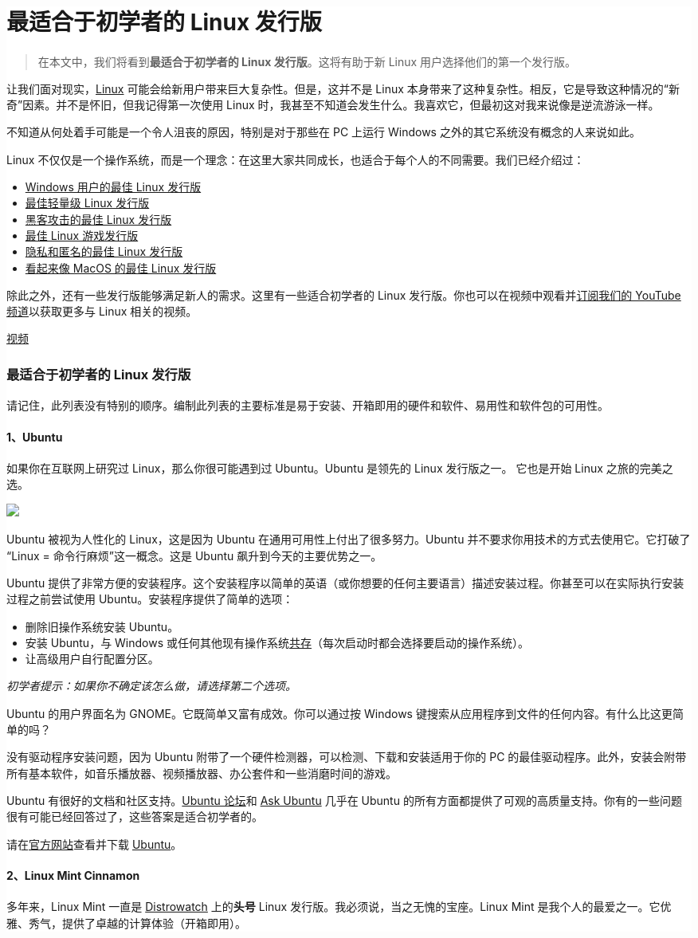 [#]: collector: (lujun9972)
[#]: translator: (wxy)
[#]: reviewer: ( )
[#]: publisher: ( )
[#]: url: ( )
[#]: subject: (Best Linux Distributions for Beginners)
[#]: via: (https://itsfoss.com/best-linux-beginners/)
[#]: author: (Aquil Roshan https://itsfoss.com/author/aquil/)

最适合于初学者的 Linux 发行版
======

> 在本文中，我们将看到**最适合于初学者的 Linux 发行版**。这将有助于新 Linux 用户选择他们的第一个发行版。

让我们面对现实，[Linux][1] 可能会给新用户带来巨大复杂性。但是，这并不是 Linux 本身带来了这种复杂性。相反，它是导致这种情况的“新奇”因素。并不是怀旧，但我记得第一次使用 Linux 时，我甚至不知道会发生什么。我喜欢它，但最初这对我来说像是逆流游泳一样。

不知道从何处着手可能是一个令人沮丧的原因，特别是对于那些在 PC 上运行 Windows 之外的其它系统没有概念的人来说如此。

Linux 不仅仅是一个操作系统，而是一个理念：在这里大家共同成长，也适合于每个人的不同需要。我们已经介绍过：

* [Windows 用户的最佳 Linux 发行版][2]
* [最佳轻量级 Linux 发行版][3]
* [黑客攻击的最佳 Linux 发行版][4]
* [最佳 Linux 游戏发行版][5]
* [隐私和匿名的最佳 Linux 发行版][6]
* [看起来像 MacOS 的最佳 Linux 发行版][7]

除此之外，还有一些发行版能够满足新人的需求。这里有一些适合初学者的 Linux 发行版。你也可以在视频中观看并[订阅我们的 YouTube 频道][8]以获取更多与 Linux 相关的视频。

[视频](https://youtu.be/QC2B2-gCbbI)

### 最适合于初学者的 Linux 发行版

请记住，此列表没有特别的顺序。编制此列表的主要标准是易于安装、开箱即用的硬件和软件、易用性和软件包的可用性。

#### 1、Ubuntu

如果你在互联网上研究过 Linux，那么你很可能遇到过 Ubuntu。Ubuntu 是领先的 Linux 发行版之一。 它也是开始 Linux 之旅的完美之选。

![][9]

Ubuntu 被视为人性化的 Linux，这是因为 Ubuntu 在通用可用性上付出了很多努力。Ubuntu 并不要求你用技术的方式去使用它。它打破了 “Linux = 命令行麻烦”这一概念。这是 Ubuntu 飙升到今天的主要优势之一。

Ubuntu 提供了非常方便的安装程序。这个安装程序以简单的英语（或你想要的任何主要语言）描述安装过程。你甚至可以在实际执行安装过程之前尝试使用 Ubuntu。安装程序提供了简单的选项：

* 删除旧操作系统安装 Ubuntu。
* 安装 Ubuntu，与 Windows 或任何其他现有操作系统[共存][10]（每次启动时都会选择要启动的操作系统）。
* 让高级用户自行配置分区。

*初学者提示：如果你不确定该怎么做，请选择第二个选项。*

Ubuntu 的用户界面名为 GNOME。它既简单又富有成效。你可以通过按 Windows 键搜索从应用程序到文件的任何内容。有什么比这更简单的吗？

没有驱动程序安装问题，因为 Ubuntu 附带了一个硬件检测器，可以检测、下载和安装适用于你的 PC 的最佳驱动程序。此外，安装会附带所有基本软件，如音乐播放器、视频播放器、办公套件和一些消磨时间的游戏。

Ubuntu 有很好的文档和社区支持。[Ubuntu 论坛][11]和 [Ask Ubuntu][12] 几乎在 Ubuntu 的所有方面都提供了可观的高质量支持。你有的一些问题很有可能已经回答过了，这些答案是适合初学者的。

请在[官方网站][13]查看并下载 [Ubuntu][13]。

#### 2、Linux Mint Cinnamon

多年来，Linux Mint 一直是 [Distrowatch][14] 上的**头号** Linux 发行版。我必须说，当之无愧的宝座。Linux Mint 是我个人的最爱之一。它优雅、秀气，提供了卓越的计算体验（开箱即用）。


[a]: https://itsfoss.com/author/aquil/
[b]: https://github.com/lujun9972
[1]: https://www.linux.com/what-is-linux
[2]: https://itsfoss.com/windows-like-linux-distributions/
[3]: https://itsfoss.com/lightweight-linux-beginners/
[4]: https://itsfoss.com/linux-hacking-penetration-testing/
[5]: https://itsfoss.com/linux-gaming-distributions/
[6]: https://itsfoss.com/privacy-focused-linux-distributions/
[7]: https://itsfoss.com/macos-like-linux-distros/
[8]: https://www.youtube.com/c/itsfoss
[9]: https://i0.wp.com/itsfoss.com/wp-content/uploads/2018/06/ubuntu-18-04-desktop.jpeg?resize=800%2C450&ssl=1
[10]: https://itsfoss.com/install-ubuntu-1404-dual-boot-mode-windows-8-81-uefi/
[11]: https://ubuntuforums.org/
[12]: http://askubuntu.com/
[13]: https://www.ubuntu.com/
[14]: https://distrowatch.com/
[15]: https://i2.wp.com/itsfoss.com/wp-content/uploads/2017/02/LM_Home.jpg?ssl=1
[16]: https://itsfoss.com/install-visual-studio-code-ubuntu/
[17]: https://i1.wp.com/itsfoss.com/wp-content/uploads/2017/02/LM_SS.jpg?ssl=1
[18]: https://linuxmint.com/
[19]: https://i2.wp.com/itsfoss.com/wp-content/uploads/2017/02/Zorin.jpg?ssl=1
[20]: https://itsfoss.com/use-windows-applications-linux/
[21]: https://itsfoss.com/linux-gaming-guide/
[22]: https://i1.wp.com/itsfoss.com/wp-content/uploads/2017/02/Zorin-office.jpg?ssl=1
[23]: https://i2.wp.com/itsfoss.com/wp-content/uploads/2017/02/OSX.jpg?ssl=1
[24]: https://zorinos.com/
[25]: https://i0.wp.com/itsfoss.com/wp-content/uploads/2017/02/Pantheon-Desktop.jpg?resize=800%2C500&ssl=1
[26]: https://i2.wp.com/itsfoss.com/wp-content/uploads/2017/02/Application-Menu.jpg?ssl=1
[27]: https://itsfoss.com/slack-use-linux/
[28]: https://elementary.io/
[29]: https://i1.wp.com/itsfoss.com/wp-content/uploads/2017/02/mate.jpg?ssl=1
[30]: http://blog.linuxmint.com/?p=3182
[31]: https://i2.wp.com/itsfoss.com/wp-content/uploads/2017/02/manajro.jpg?ssl=1
[32]: https://itsfoss.com/why-use-manjaro-linux/
[33]: https://i1.wp.com/itsfoss.com/wp-content/uploads/2017/02/manjaro-kde.jpg?ssl=1
[34]: https://manjaro.org/
[35]: https://www.ubuntu.com/download/desktop/create-a-usb-stick-on-windows
[36]: https://www.ubuntu.com/download/desktop/create-a-usb-stick-on-macos